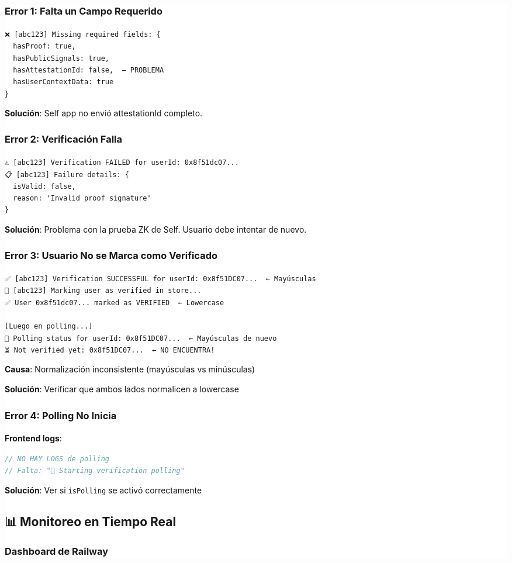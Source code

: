 ### Error 1: Falta un Campo Requerido

```
❌ [abc123] Missing required fields: {
  hasProof: true,
  hasPublicSignals: true,
  hasAttestationId: false,  ← PROBLEMA
  hasUserContextData: true
}
```

**Solución**: Self app no envió attestationId completo.

### Error 2: Verificación Falla

```
⚠️ [abc123] Verification FAILED for userId: 0x8f51dc07...
📋 [abc123] Failure details: {
  isValid: false,
  reason: 'Invalid proof signature'
}
```

**Solución**: Problema con la prueba ZK de Self. Usuario debe intentar de nuevo.

### Error 3: Usuario No se Marca como Verificado

```
✅ [abc123] Verification SUCCESSFUL for userId: 0x8f51DC07...  ← Mayúsculas
💾 [abc123] Marking user as verified in store...
✅ User 0x8f51dc07... marked as VERIFIED  ← Lowercase

[Luego en polling...]
🔄 Polling status for userId: 0x8f51DC07...  ← Mayúsculas de nuevo
⏳ Not verified yet: 0x8f51DC07...  ← NO ENCUENTRA!
```

**Causa**: Normalización inconsistente (mayúsculas vs minúsculas)

**Solución**: Verificar que ambos lados normalicen a lowercase

### Error 4: Polling No Inicia

**Frontend logs**:
```javascript
// NO HAY LOGS de polling
// Falta: "🔄 Starting verification polling"
```

**Solución**: Ver si `isPolling` se activó correctamente

## 📊 Monitoreo en Tiempo Real

### Dashboard de Railway
